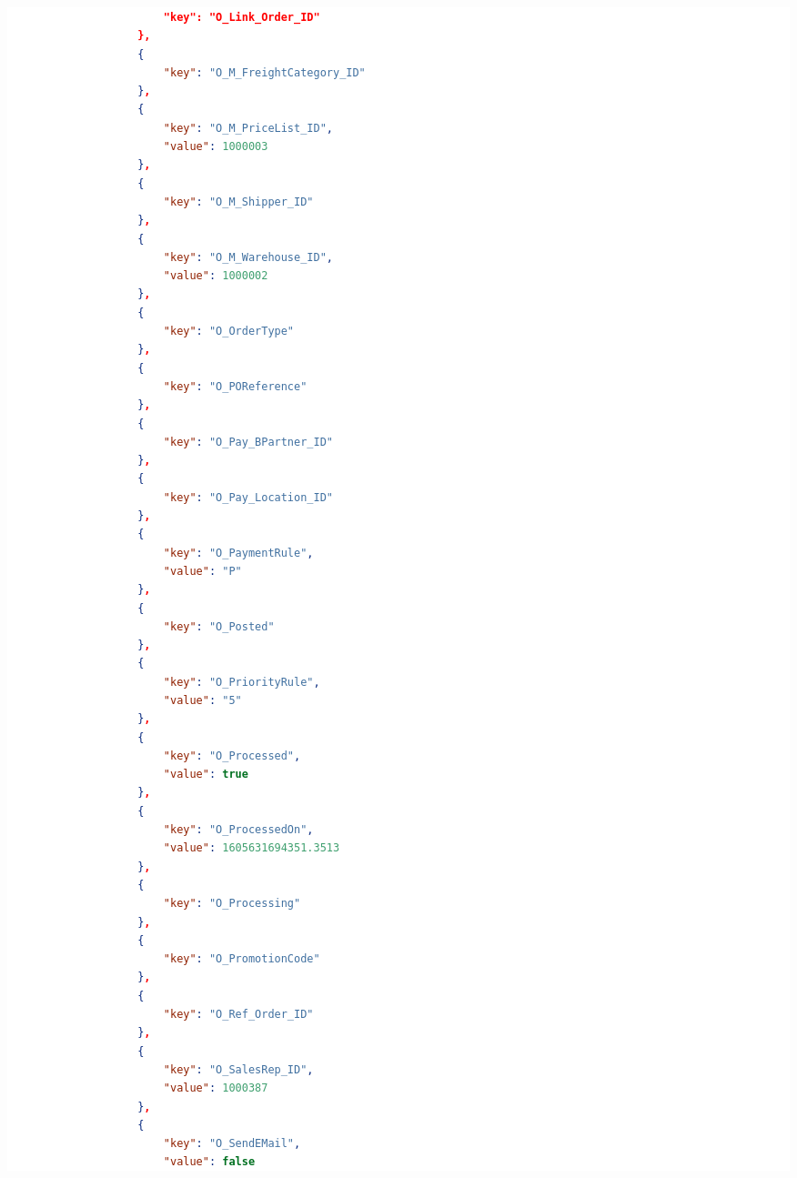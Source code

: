 ```json
                        "key": "O_Link_Order_ID"
                    },
                    {
                        "key": "O_M_FreightCategory_ID"
                    },
                    {
                        "key": "O_M_PriceList_ID",
                        "value": 1000003
                    },
                    {
                        "key": "O_M_Shipper_ID"
                    },
                    {
                        "key": "O_M_Warehouse_ID",
                        "value": 1000002
                    },
                    {
                        "key": "O_OrderType"
                    },
                    {
                        "key": "O_POReference"
                    },
                    {
                        "key": "O_Pay_BPartner_ID"
                    },
                    {
                        "key": "O_Pay_Location_ID"
                    },
                    {
                        "key": "O_PaymentRule",
                        "value": "P"
                    },
                    {
                        "key": "O_Posted"
                    },
                    {
                        "key": "O_PriorityRule",
                        "value": "5"
                    },
                    {
                        "key": "O_Processed",
                        "value": true
                    },
                    {
                        "key": "O_ProcessedOn",
                        "value": 1605631694351.3513
                    },
                    {
                        "key": "O_Processing"
                    },
                    {
                        "key": "O_PromotionCode"
                    },
                    {
                        "key": "O_Ref_Order_ID"
                    },
                    {
                        "key": "O_SalesRep_ID",
                        "value": 1000387
                    },
                    {
                        "key": "O_SendEMail",
                        "value": false
```